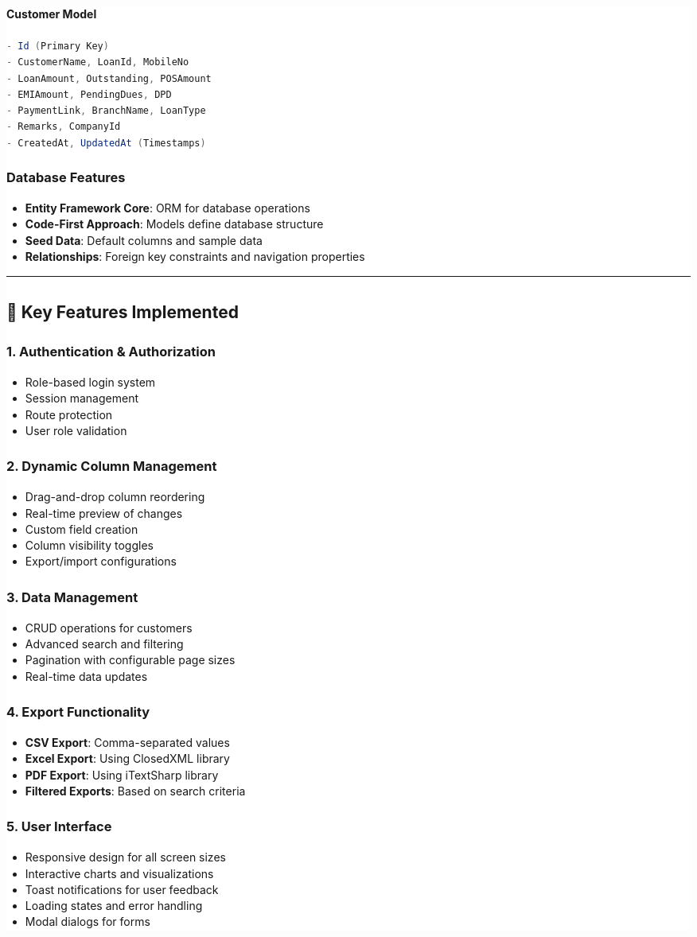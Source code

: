 #### **Customer Model**
```csharp
- Id (Primary Key)
- CustomerName, LoanId, MobileNo
- LoanAmount, Outstanding, POSAmount
- EMIAmount, PendingDues, DPD
- PaymentLink, BranchName, LoanType
- Remarks, CompanyId
- CreatedAt, UpdatedAt (Timestamps)
```

### **Database Features**
- **Entity Framework Core**: ORM for database operations
- **Code-First Approach**: Models define database structure
- **Seed Data**: Default columns and sample data
- **Relationships**: Foreign key constraints and navigation properties

---

## 🚀 Key Features Implemented

### **1. Authentication & Authorization**
- Role-based login system
- Session management
- Route protection
- User role validation

### **2. Dynamic Column Management**
- Drag-and-drop column reordering
- Real-time preview of changes
- Custom field creation
- Column visibility toggles
- Export/import configurations

### **3. Data Management**
- CRUD operations for customers
- Advanced search and filtering
- Pagination with configurable page sizes
- Real-time data updates

### **4. Export Functionality**
- **CSV Export**: Comma-separated values
- **Excel Export**: Using ClosedXML library
- **PDF Export**: Using iTextSharp library
- **Filtered Exports**: Based on search criteria

### **5. User Interface**
- Responsive design for all screen sizes
- Interactive charts and visualizations
- Toast notifications for user feedback
- Loading states and error handling
- Modal dialogs for forms
